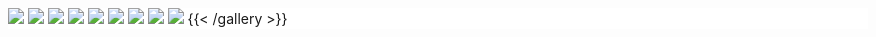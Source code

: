 <img src="https://ai-paper-reviewer.com/ZX6CEo1Wtv/12.png" class="grid-w50 md:grid-w33 xl:grid-w25" />
<img src="https://ai-paper-reviewer.com/ZX6CEo1Wtv/13.png" class="grid-w50 md:grid-w33 xl:grid-w25" />
<img src="https://ai-paper-reviewer.com/ZX6CEo1Wtv/14.png" class="grid-w50 md:grid-w33 xl:grid-w25" />
<img src="https://ai-paper-reviewer.com/ZX6CEo1Wtv/15.png" class="grid-w50 md:grid-w33 xl:grid-w25" />
<img src="https://ai-paper-reviewer.com/ZX6CEo1Wtv/16.png" class="grid-w50 md:grid-w33 xl:grid-w25" />
<img src="https://ai-paper-reviewer.com/ZX6CEo1Wtv/17.png" class="grid-w50 md:grid-w33 xl:grid-w25" />
<img src="https://ai-paper-reviewer.com/ZX6CEo1Wtv/18.png" class="grid-w50 md:grid-w33 xl:grid-w25" />
<img src="https://ai-paper-reviewer.com/ZX6CEo1Wtv/19.png" class="grid-w50 md:grid-w33 xl:grid-w25" />
<img src="https://ai-paper-reviewer.com/ZX6CEo1Wtv/20.png" class="grid-w50 md:grid-w33 xl:grid-w25" />
{{< /gallery >}}